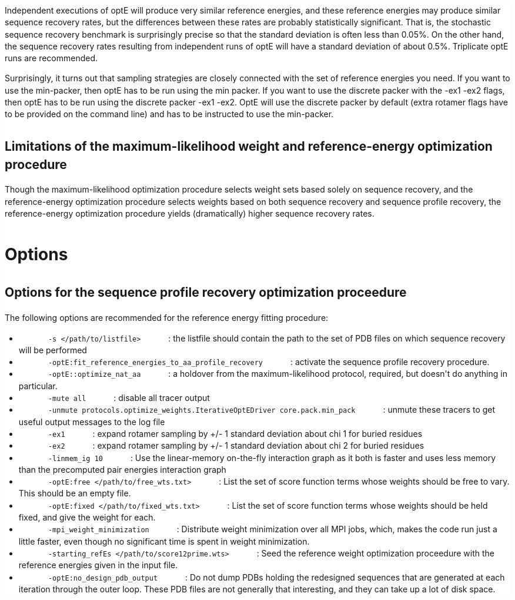 Independent executions of optE will produce very similar reference energies, and these reference energies may produce similar sequence recovery rates, but the differences between these rates are probably statistically significant. That is, the stochastic sequence recovery benchmark is surprisingly precise so that the standard deviation is often less than 0.05%. On the other hand, the sequence recovery rates resulting from independent runs of optE will have a standard deviation of about 0.5%. Triplicate optE runs are recommended.

Surprisingly, it turns out that sampling strategies are closely connected with the set of reference energies you need. If you want to use the min-packer, then optE has to be run using the min packer. If you want to use the discrete packer with the -ex1 -ex2 flags, then optE has to be run using the discrete packer -ex1 -ex2. OptE will use the discrete packer by default (extra rotamer flags have to be provided on the command line) and has to be instructed to use the min-packer.

Limitations of the maximum-likelihood weight and reference-energy optimization procedure
----------------------------------------------------------------------------------------

Though the maximum-likelihood optimization procedure selects weight sets based solely on sequence recovery, and the reference-energy optimization procedure selects weights based on both sequence recovery and sequence profile recovery, the reference-energy optimization procedure yields (dramatically) higher sequence recovery rates.

Options
=======

Options for the sequence profile recovery optimization proceedure
-----------------------------------------------------------------

The following options are recommended for the reference energy fitting procedure:

-   `        -s </path/to/listfile>       ` : the listfile should contain the path to the set of PDB files on which sequence recovery will be performed
-   `        -optE:fit_reference_energies_to_aa_profile_recovery       ` : activate the sequence profile recovery procedure.
-   `        -optE::optimize_nat_aa       ` : a holdover from the maximum-likelihood protocol, required, but doesn't do anything in particular.
-   `        -mute all       ` : disable all tracer output
-   `        -unmute protocols.optimize_weights.IterativeOptEDriver core.pack.min_pack       ` : unmute these tracers to get useful output messages to the log file
-   `        -ex1       ` : expand rotamer sampling by +/- 1 standard deviation about chi 1 for buried residues
-   `        -ex2       ` : expand rotamer sampling by +/- 1 standard deviation about chi 2 for buried residues
-   `        -linmem_ig 10       ` : Use the linear-memory on-the-fly interaction graph as it both is faster and uses less memory than the precomputed pair energies interaction graph
-   `        -optE:free </path/to/free_wts.txt>       ` : List the set of score function terms whose weights should be free to vary. This should be an empty file.
-   `        -optE:fixed </path/to/fixed_wts.txt>       ` : List the set of score function terms whose weights should be held fixed, and give the weight for each.
-   `        -mpi_weight_minimization       ` : Distribute weight minimization over all MPI jobs, which, makes the code run just a little faster, even though no significant time is spent in weight minimization.
-   `        -starting_refEs </path/to/score12prime.wts>       ` : Seed the reference weight optimization proceedure with the reference energies given in the input file.
-   `        -optE:no_design_pdb_output       ` : Do not dump PDBs holding the redesigned sequences that are generated at each iteration through the outer loop. These PDB files are not generally that interesting, and they can take up a lot of disk space.
